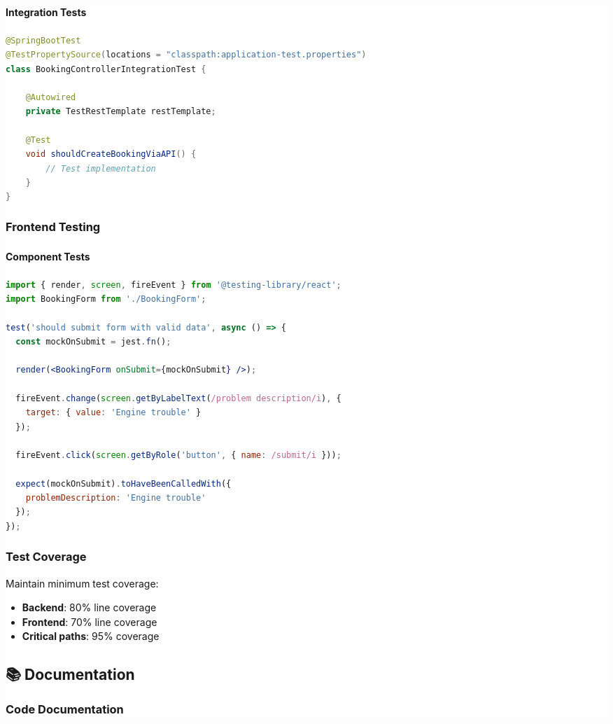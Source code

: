 #### Integration Tests

```java
@SpringBootTest
@TestPropertySource(locations = "classpath:application-test.properties")
class BookingControllerIntegrationTest {
    
    @Autowired
    private TestRestTemplate restTemplate;
    
    @Test
    void shouldCreateBookingViaAPI() {
        // Test implementation
    }
}
```

### Frontend Testing

#### Component Tests

```jsx
import { render, screen, fireEvent } from '@testing-library/react';
import BookingForm from './BookingForm';

test('should submit form with valid data', async () => {
  const mockOnSubmit = jest.fn();
  
  render(<BookingForm onSubmit={mockOnSubmit} />);
  
  fireEvent.change(screen.getByLabelText(/problem description/i), {
    target: { value: 'Engine trouble' }
  });
  
  fireEvent.click(screen.getByRole('button', { name: /submit/i }));
  
  expect(mockOnSubmit).toHaveBeenCalledWith({
    problemDescription: 'Engine trouble'
  });
});
```

### Test Coverage

Maintain minimum test coverage:
- **Backend**: 80% line coverage
- **Frontend**: 70% line coverage
- **Critical paths**: 95% coverage

## 📚 Documentation

### Code Documentation
